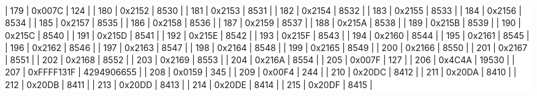 |     179 | 0x007C      |         124 |
|     180 | 0x2152      |        8530 |
|     181 | 0x2153      |        8531 |
|     182 | 0x2154      |        8532 |
|     183 | 0x2155      |        8533 |
|     184 | 0x2156      |        8534 |
|     185 | 0x2157      |        8535 |
|     186 | 0x2158      |        8536 |
|     187 | 0x2159      |        8537 |
|     188 | 0x215A      |        8538 |
|     189 | 0x215B      |        8539 |
|     190 | 0x215C      |        8540 |
|     191 | 0x215D      |        8541 |
|     192 | 0x215E      |        8542 |
|     193 | 0x215F      |        8543 |
|     194 | 0x2160      |        8544 |
|     195 | 0x2161      |        8545 |
|     196 | 0x2162      |        8546 |
|     197 | 0x2163      |        8547 |
|     198 | 0x2164      |        8548 |
|     199 | 0x2165      |        8549 |
|     200 | 0x2166      |        8550 |
|     201 | 0x2167      |        8551 |
|     202 | 0x2168      |        8552 |
|     203 | 0x2169      |        8553 |
|     204 | 0x216A      |        8554 |
|     205 | 0x007F      |         127 |
|     206 | 0x4C4A      |       19530 |
|     207 | 0xFFFF131F  |  4294906655 |
|     208 | 0x0159      |         345 |
|     209 | 0x00F4      |         244 |
|     210 | 0x20DC      |        8412 |
|     211 | 0x20DA      |        8410 |
|     212 | 0x20DB      |        8411 |
|     213 | 0x20DD      |        8413 |
|     214 | 0x20DE      |        8414 |
|     215 | 0x20DF      |        8415 |